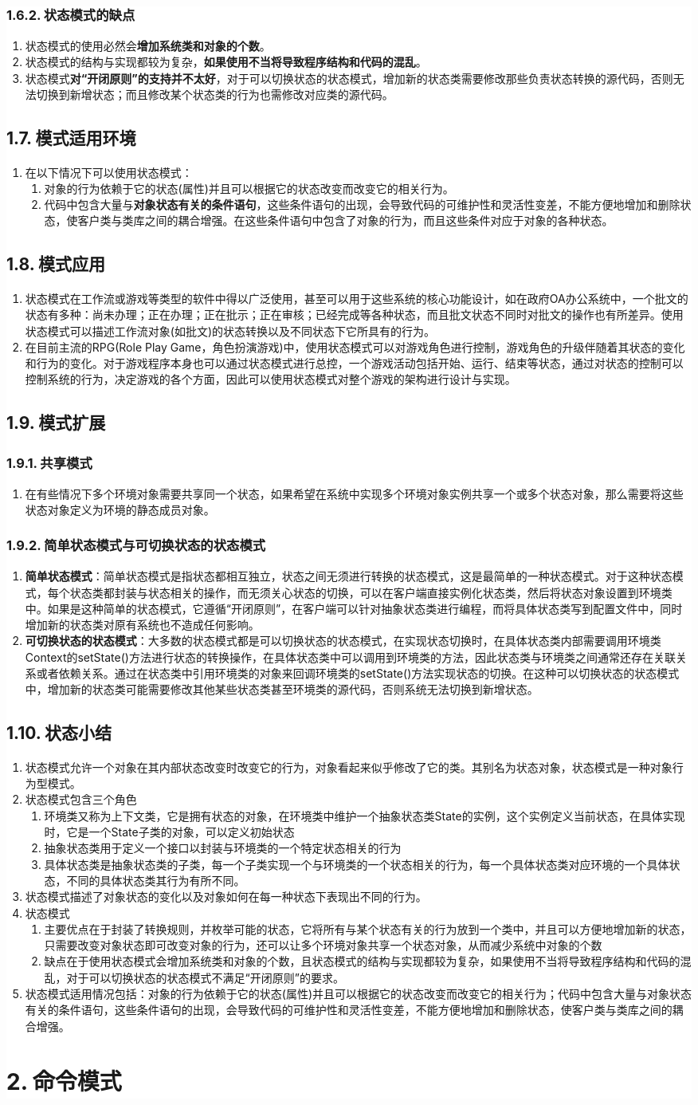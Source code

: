 ### 1.6.2. 状态模式的缺点
1. 状态模式的使用必然会**增加系统类和对象的个数**。
2. 状态模式的结构与实现都较为复杂，**如果使用不当将导致程序结构和代码的混乱**。
3. 状态模式**对“开闭原则”的支持并不太好**，对于可以切换状态的状态模式，增加新的状态类需要修改那些负责状态转换的源代码，否则无法切换到新增状态；而且修改某个状态类的行为也需修改对应类的源代码。

## 1.7. 模式适用环境
1. 在以下情况下可以使用状态模式：
   1. 对象的行为依赖于它的状态(属性)并且可以根据它的状态改变而改变它的相关行为。
   2. 代码中包含大量与**对象状态有关的条件语句**，这些条件语句的出现，会导致代码的可维护性和灵活性变差，不能方便地增加和删除状态，使客户类与类库之间的耦合增强。在这些条件语句中包含了对象的行为，而且这些条件对应于对象的各种状态。

## 1.8. 模式应用
1. 状态模式在工作流或游戏等类型的软件中得以广泛使用，甚至可以用于这些系统的核心功能设计，如在政府OA办公系统中，一个批文的状态有多种：尚未办理；正在办理；正在批示；正在审核；已经完成等各种状态，而且批文状态不同时对批文的操作也有所差异。使用状态模式可以描述工作流对象(如批文)的状态转换以及不同状态下它所具有的行为。
2. 在目前主流的RPG(Role Play Game，角色扮演游戏)中，使用状态模式可以对游戏角色进行控制，游戏角色的升级伴随着其状态的变化和行为的变化。对于游戏程序本身也可以通过状态模式进行总控，一个游戏活动包括开始、运行、结束等状态，通过对状态的控制可以控制系统的行为，决定游戏的各个方面，因此可以使用状态模式对整个游戏的架构进行设计与实现。

## 1.9. 模式扩展

### 1.9.1. 共享模式
1. 在有些情况下多个环境对象需要共享同一个状态，如果希望在系统中实现多个环境对象实例共享一个或多个状态对象，那么需要将这些状态对象定义为环境的静态成员对象。

### 1.9.2. 简单状态模式与可切换状态的状态模式
1. **简单状态模式**：简单状态模式是指状态都相互独立，状态之间无须进行转换的状态模式，这是最简单的一种状态模式。对于这种状态模式，每个状态类都封装与状态相关的操作，而无须关心状态的切换，可以在客户端直接实例化状态类，然后将状态对象设置到环境类中。如果是这种简单的状态模式，它遵循“开闭原则”，在客户端可以针对抽象状态类进行编程，而将具体状态类写到配置文件中，同时增加新的状态类对原有系统也不造成任何影响。
2. **可切换状态的状态模式**：大多数的状态模式都是可以切换状态的状态模式，在实现状态切换时，在具体状态类内部需要调用环境类Context的setState()方法进行状态的转换操作，在具体状态类中可以调用到环境类的方法，因此状态类与环境类之间通常还存在关联关系或者依赖关系。通过在状态类中引用环境类的对象来回调环境类的setState()方法实现状态的切换。在这种可以切换状态的状态模式中，增加新的状态类可能需要修改其他某些状态类甚至环境类的源代码，否则系统无法切换到新增状态。

## 1.10. 状态小结
1. 状态模式允许一个对象在其内部状态改变时改变它的行为，对象看起来似乎修改了它的类。其别名为状态对象，状态模式是一种对象行为型模式。
2. 状态模式包含三个角色
   1. 环境类又称为上下文类，它是拥有状态的对象，在环境类中维护一个抽象状态类State的实例，这个实例定义当前状态，在具体实现时，它是一个State子类的对象，可以定义初始状态
   2. 抽象状态类用于定义一个接口以封装与环境类的一个特定状态相关的行为
   3. 具体状态类是抽象状态类的子类，每一个子类实现一个与环境类的一个状态相关的行为，每一个具体状态类对应环境的一个具体状态，不同的具体状态类其行为有所不同。
3. 状态模式描述了对象状态的变化以及对象如何在每一种状态下表现出不同的行为。
4. 状态模式
   1. 主要优点在于封装了转换规则，并枚举可能的状态，它将所有与某个状态有关的行为放到一个类中，并且可以方便地增加新的状态，只需要改变对象状态即可改变对象的行为，还可以让多个环境对象共享一个状态对象，从而减少系统中对象的个数
   2. 缺点在于使用状态模式会增加系统类和对象的个数，且状态模式的结构与实现都较为复杂，如果使用不当将导致程序结构和代码的混乱，对于可以切换状态的状态模式不满足“开闭原则”的要求。
5. 状态模式适用情况包括：对象的行为依赖于它的状态(属性)并且可以根据它的状态改变而改变它的相关行为；代码中包含大量与对象状态有关的条件语句，这些条件语句的出现，会导致代码的可维护性和灵活性变差，不能方便地增加和删除状态，使客户类与类库之间的耦合增强。

# 2. 命令模式
